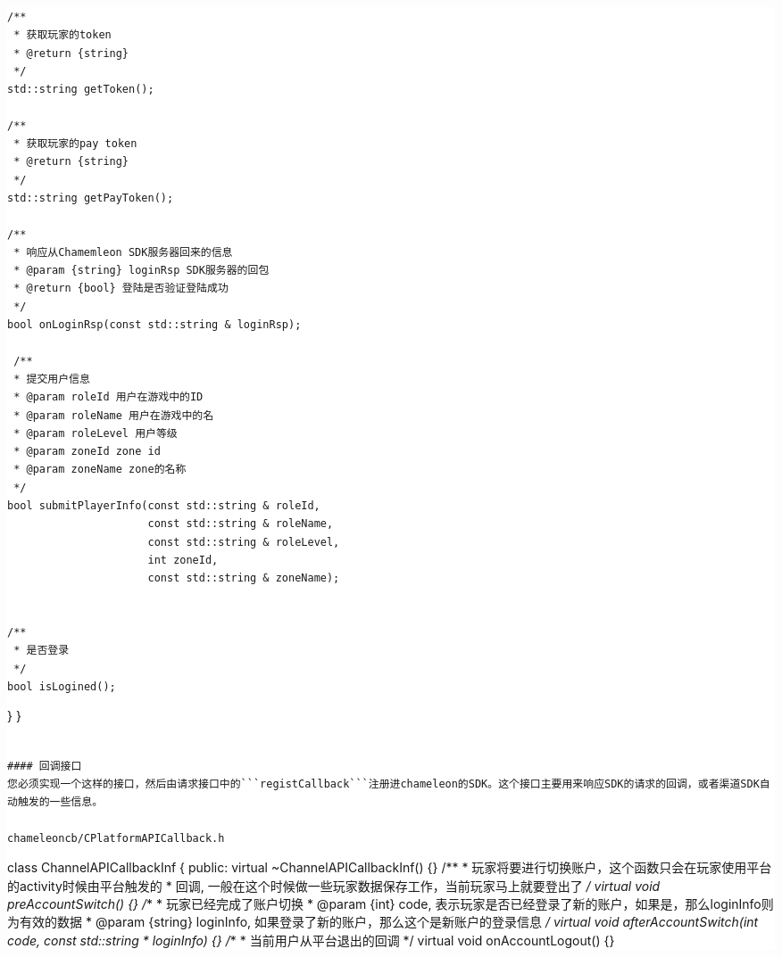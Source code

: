     /**
     * 获取玩家的token
     * @return {string}
     */
    std::string getToken();

    /**
     * 获取玩家的pay token
     * @return {string}
     */
    std::string getPayToken();

    /**
     * 响应从Chamemleon SDK服务器回来的信息
     * @param {string} loginRsp SDK服务器的回包
     * @return {bool} 登陆是否验证登陆成功
     */
    bool onLoginRsp(const std::string & loginRsp);
    
     /**
     * 提交用户信息
     * @param roleId 用户在游戏中的ID
     * @param roleName 用户在游戏中的名
     * @param roleLevel 用户等级
     * @param zoneId zone id
     * @param zoneName zone的名称
     */
    bool submitPlayerInfo(const std::string & roleId, 
                          const std::string & roleName, 
                          const std::string & roleLevel, 
                          int zoneId,
                          const std::string & zoneName);


    /**
     * 是否登录
     */
    bool isLogined();
}
}

```

#### 回调接口
您必须实现一个这样的接口，然后由请求接口中的```registCallback```注册进chameleon的SDK。这个接口主要用来响应SDK的请求的回调，或者渠道SDK自动触发的一些信息。

chameleoncb/CPlatformAPICallback.h

```
class ChannelAPICallbackInf {
public:
    virtual ~ChannelAPICallbackInf() {}
    /**
     * 玩家将要进行切换账户，这个函数只会在玩家使用平台的activity时候由平台触发的
     * 回调, 一般在这个时候做一些玩家数据保存工作，当前玩家马上就要登出了
     */
    virtual void preAccountSwitch() {}
    /**
     * 玩家已经完成了账户切换
     * @param {int} code, 表示玩家是否已经登录了新的账户，如果是，那么loginInfo则为有效的数据
     * @param {string} loginInfo, 如果登录了新的账户，那么这个是新账户的登录信息
     */
    virtual void afterAccountSwitch(int code, const std::string * loginInfo) {}
    /**
     * 当前用户从平台退出的回调
     */
    virtual void onAccountLogout() {}